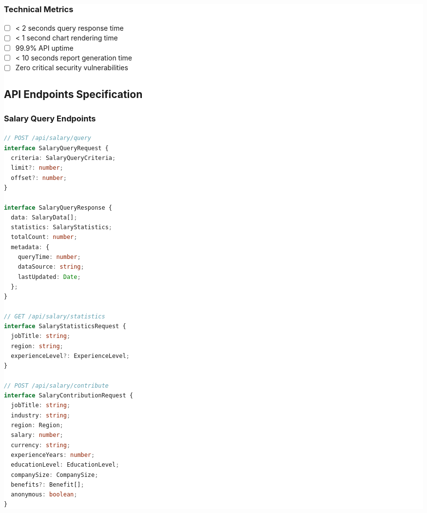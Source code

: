 ### Technical Metrics
- [ ] < 2 seconds query response time
- [ ] < 1 second chart rendering time
- [ ] 99.9% API uptime
- [ ] < 10 seconds report generation time
- [ ] Zero critical security vulnerabilities

## API Endpoints Specification

### Salary Query Endpoints
```typescript
// POST /api/salary/query
interface SalaryQueryRequest {
  criteria: SalaryQueryCriteria;
  limit?: number;
  offset?: number;
}

interface SalaryQueryResponse {
  data: SalaryData[];
  statistics: SalaryStatistics;
  totalCount: number;
  metadata: {
    queryTime: number;
    dataSource: string;
    lastUpdated: Date;
  };
}

// GET /api/salary/statistics
interface SalaryStatisticsRequest {
  jobTitle: string;
  region: string;
  experienceLevel?: ExperienceLevel;
}

// POST /api/salary/contribute
interface SalaryContributionRequest {
  jobTitle: string;
  industry: string;
  region: Region;
  salary: number;
  currency: string;
  experienceYears: number;
  educationLevel: EducationLevel;
  companySize: CompanySize;
  benefits?: Benefit[];
  anonymous: boolean;
}
```
